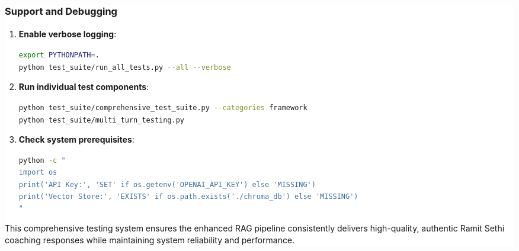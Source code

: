 ### Support and Debugging

1. **Enable verbose logging**:
   ```bash
   export PYTHONPATH=. 
   python test_suite/run_all_tests.py --all --verbose
   ```

2. **Run individual test components**:
   ```bash
   python test_suite/comprehensive_test_suite.py --categories framework
   python test_suite/multi_turn_testing.py
   ```

3. **Check system prerequisites**:
   ```bash
   python -c "
   import os
   print('API Key:', 'SET' if os.getenv('OPENAI_API_KEY') else 'MISSING')
   print('Vector Store:', 'EXISTS' if os.path.exists('./chroma_db') else 'MISSING')
   "
   ```

This comprehensive testing system ensures the enhanced RAG pipeline consistently delivers high-quality, authentic Ramit Sethi coaching responses while maintaining system reliability and performance.